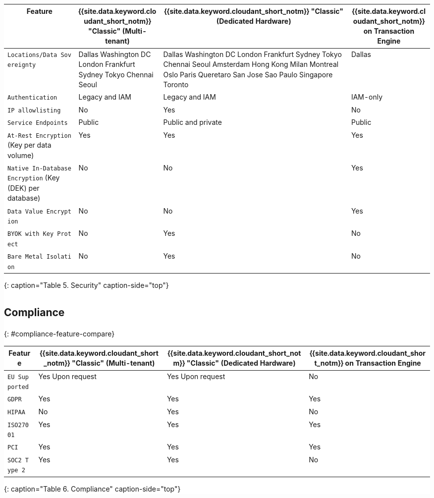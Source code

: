 | Feature | {{site.data.keyword.cloudant_short_notm}}    "Classic"    (Multi-tenant) | {{site.data.keyword.cloudant_short_notm}}    "Classic"    (Dedicated Hardware) | {{site.data.keyword.cloudant_short_notm}} on Transaction Engine |
|---------|----------|--------------------------|-------------------------------|
| `Locations/Data Sovereignty` | Dallas    Washington DC    London    Frankfurt    Sydney    Tokyo    Chennai    Seoul | Dallas    Washington DC    London    Frankfurt    Sydney    Tokyo    Chennai    Seoul    Amsterdam    Hong Kong    Milan    Montreal    Oslo    Paris    Queretaro    San Jose    Sao Paulo    Singapore    Toronto | Dallas |
| `Authentication` | Legacy and IAM | Legacy and IAM | IAM-only |
| `IP allowlisting` | No | Yes | No |
| `Service Endpoints` | Public | Public and private | Public |
| `At-Rest Encryption`    (Key per data volume) | Yes | Yes | Yes |
| `Native In-Database Encryption`    (Key (DEK) per database) | No | No | Yes |
| `Data Value Encryption` | No | No | Yes |
| `BYOK with Key Protect` | No | Yes | No |
| `Bare Metal Isolation` | No | Yes | No |
{: caption="Table 5. Security" caption-side="top"}

## Compliance
{: #compliance-feature-compare}

| Feature | {{site.data.keyword.cloudant_short_notm}}    "Classic"    (Multi-tenant) | {{site.data.keyword.cloudant_short_notm}}    "Classic"    (Dedicated Hardware) | {{site.data.keyword.cloudant_short_notm}} on Transaction Engine |
|---------|----------|--------------------------|-------------------------------|
| `EU Supported` | Yes    Upon request | Yes    Upon request | No |
| `GDPR` | Yes | Yes | Yes |
| `HIPAA` | No | Yes | No |
| `ISO27001` | Yes | Yes | Yes |
| `PCI` | Yes | Yes | Yes |
| `SOC2 Type 2` | Yes | Yes | No |
{: caption="Table 6. Compliance" caption-side="top"}
